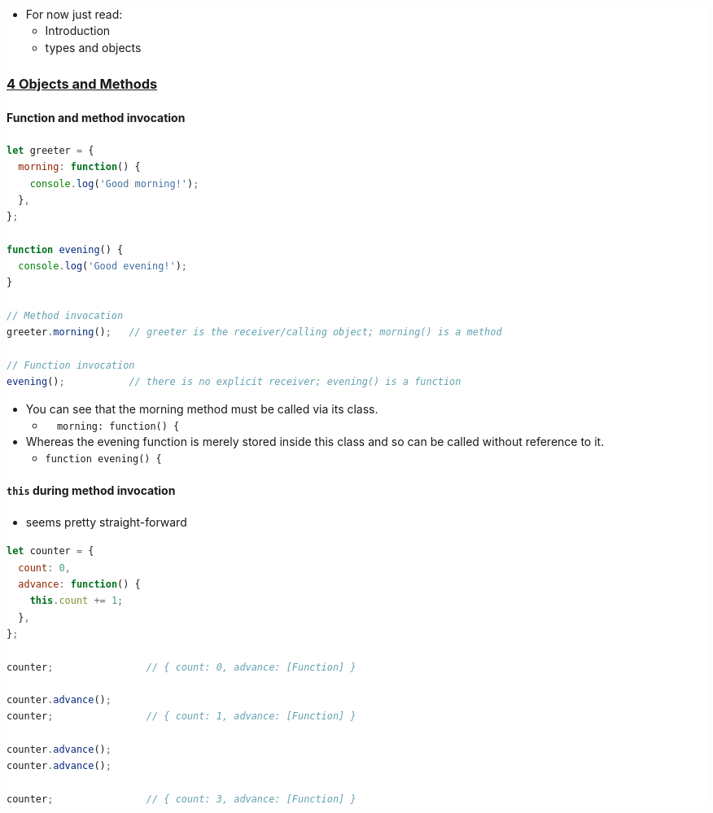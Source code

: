 - For now just read:
  - Introduction
  - types and objects

### [4	Objects and Methods](https://launchschool.com/lessons/4671d66f/assignments/42efa5b4)

#### Function and method invocation

```javascript
let greeter = {
  morning: function() {
    console.log('Good morning!');
  },
};

function evening() {
  console.log('Good evening!');
}

// Method invocation
greeter.morning();   // greeter is the receiver/calling object; morning() is a method

// Function invocation
evening();           // there is no explicit receiver; evening() is a function
```

- You can see that the morning method must be called via its class.
  - `  morning: function() {`
- Whereas the evening function is merely stored inside this class and so can be called without reference to it.
  - `function evening() {`

#### `this` during method invocation

- seems pretty straight-forward
```javascript
let counter = {
  count: 0,
  advance: function() {
    this.count += 1;
  },
};

counter;                // { count: 0, advance: [Function] }

counter.advance();
counter;                // { count: 1, advance: [Function] }

counter.advance();
counter.advance();

counter;                // { count: 3, advance: [Function] }
```
